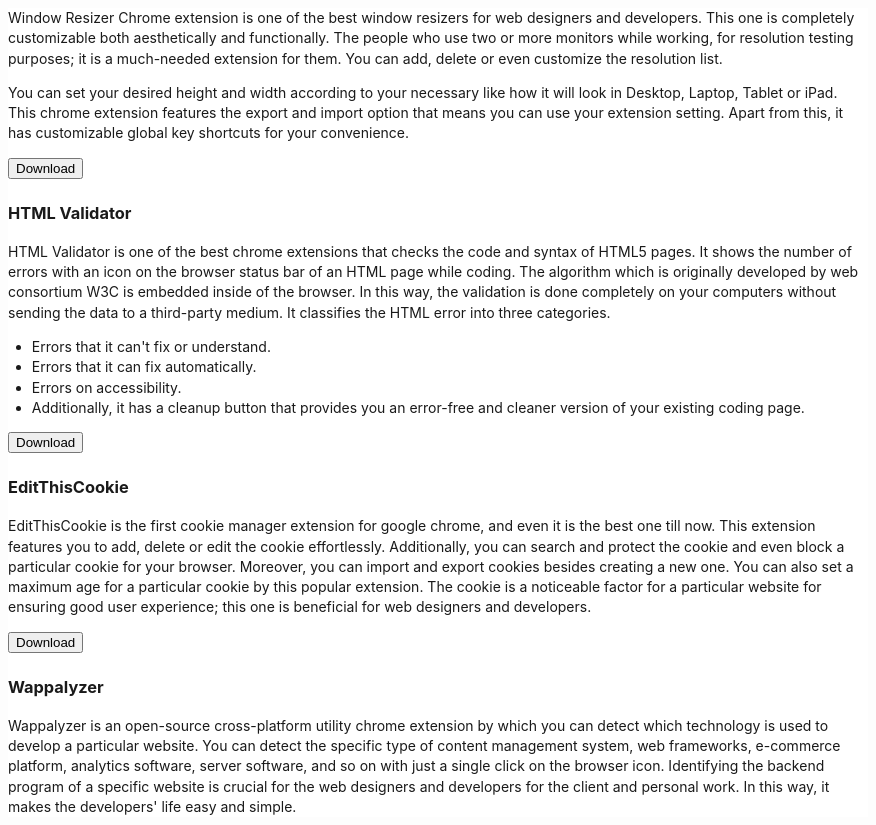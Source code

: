 <Mockup src="/blog/window-resizer.png" alt="Window-Re-sizer-best-chrome-extension"/>

Window Resizer Chrome extension is one of the best window resizers for web designers and developers. This one is completely customizable both aesthetically and functionally. The people who use two or more monitors while working, for resolution testing purposes; it is a much-needed extension for them. You can add, delete or even customize the resolution list.

You can set your desired height and width according to your necessary like how it will look in Desktop, Laptop, Tablet or iPad. This chrome extension features the export and import option that means you can use your extension setting. Apart from this, it has customizable global key shortcuts for your convenience.

<Button href="https://chrome.google.com/webstore/detail/window-resizer/kkelicaakdanhinjdeammmilcgefonfh?hl=en">Download</Button>

### HTML Validator

<Mockup src="/blog/html-validator.png" alt="HTML-Validator-best-chrome-extension"/>

HTML Validator is one of the best chrome extensions that checks the code and syntax of HTML5 pages. It shows the number of errors with an icon on the browser status bar of an HTML page while coding. The algorithm which is originally developed by web consortium W3C is embedded inside of the browser. In this way, the validation is done completely on your computers without sending the data to a third-party medium. It classifies the HTML error into three categories.

- Errors that it can't fix or understand.
- Errors that it can fix automatically.
- Errors on accessibility.
- Additionally, it has a cleanup button that provides you an error-free and cleaner version of your existing coding page.

<Button href="https://chrome.google.com/webstore/detail/html-validator/mpbelhhnfhfjnaehkcnnaknldmnocglk?hl=en-US">Download</Button>

### EditThisCookie

<Mockup src="/blog/editthiscookie.png" alt="EditThisCookie-best-chrome-extension"/>

EditThisCookie is the first cookie manager extension for google chrome, and even it is the best one till now. This extension features you to add, delete or edit the cookie effortlessly. Additionally, you can search and protect the cookie and even block a particular cookie for your browser. Moreover, you can import and export cookies besides creating a new one. You can also set a maximum age for a particular cookie by this popular extension. The cookie is a noticeable factor for a particular website for ensuring good user experience; this one is beneficial for web designers and developers.

<Button href="https://chrome.google.com/webstore/detail/editthiscookie/fngmhnnpilhplaeedifhccceomclgfbg?hl=en">Download</Button>

### Wappalyzer

<Mockup src="/blog/wappalyzer.png" alt="Wappalyzer-best-chrome-extension"/>

Wappalyzer is an open-source cross-platform utility chrome extension by which you can detect which technology is used to develop a particular website. You can detect the specific type of content management system, web frameworks, e-commerce platform, analytics software, server software, and so on with just a single click on the browser icon. Identifying the backend program of a specific website is crucial for the web designers and developers for the client and personal work. In this way, it makes the developers' life easy and simple.
